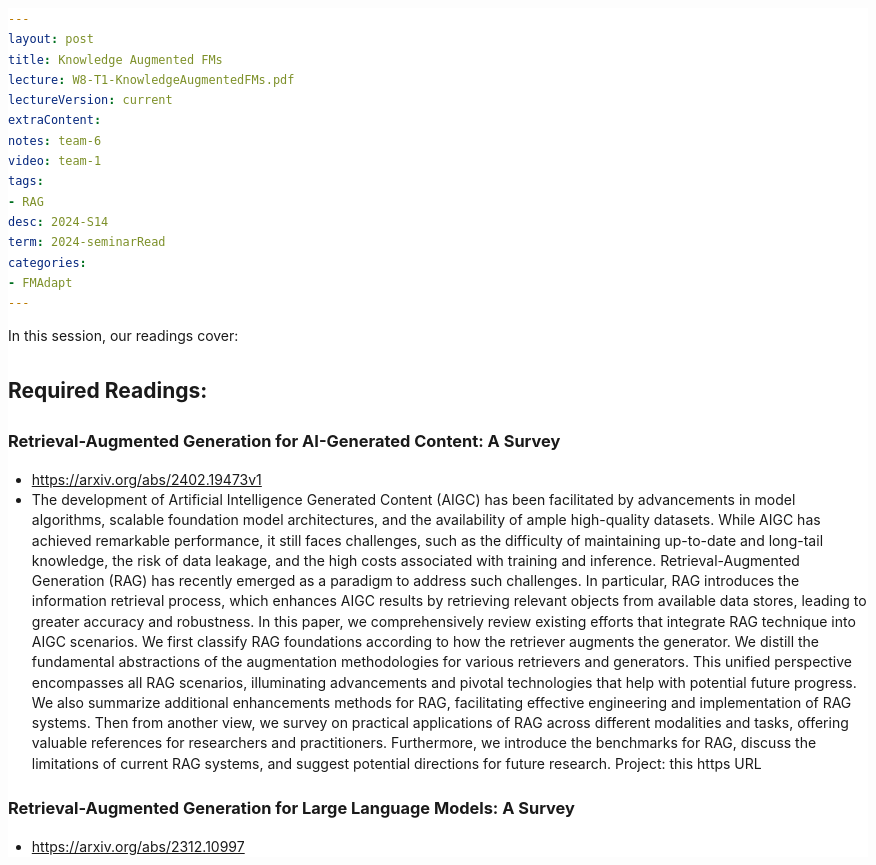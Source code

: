 ```yaml
---
layout: post
title: Knowledge Augmented FMs
lecture: W8-T1-KnowledgeAugmentedFMs.pdf
lectureVersion: current
extraContent:
notes: team-6
video: team-1
tags:
- RAG
desc: 2024-S14
term: 2024-seminarRead
categories:
- FMAdapt
---
```


In this session, our readings cover:

## Required Readings:

### Retrieval-Augmented Generation for AI-Generated Content: A Survey

- https://arxiv.org/abs/2402.19473v1
- The development of Artificial Intelligence Generated Content (AIGC) has been facilitated by advancements in model algorithms, scalable foundation model architectures, and the availability of ample high-quality datasets. While AIGC has achieved remarkable performance, it still faces challenges, such as the difficulty of maintaining up-to-date and long-tail knowledge, the risk of data leakage, and the high costs associated with training and inference. Retrieval-Augmented Generation (RAG) has recently emerged as a paradigm to address such challenges. In particular, RAG introduces the information retrieval process, which enhances AIGC results by retrieving relevant objects from available data stores, leading to greater accuracy and robustness. In this paper, we comprehensively review existing efforts that integrate RAG technique into AIGC scenarios. We first classify RAG foundations according to how the retriever augments the generator. We distill the fundamental abstractions of the augmentation methodologies for various retrievers and generators. This unified perspective encompasses all RAG scenarios, illuminating advancements and pivotal technologies that help with potential future progress. We also summarize additional enhancements methods for RAG, facilitating effective engineering and implementation of RAG systems. Then from another view, we survey on practical applications of RAG across different modalities and tasks, offering valuable references for researchers and practitioners. Furthermore, we introduce the benchmarks for RAG, discuss the limitations of current RAG systems, and suggest potential directions for future research. Project: this https URL

### Retrieval-Augmented Generation for Large Language Models: A Survey

- https://arxiv.org/abs/2312.10997
